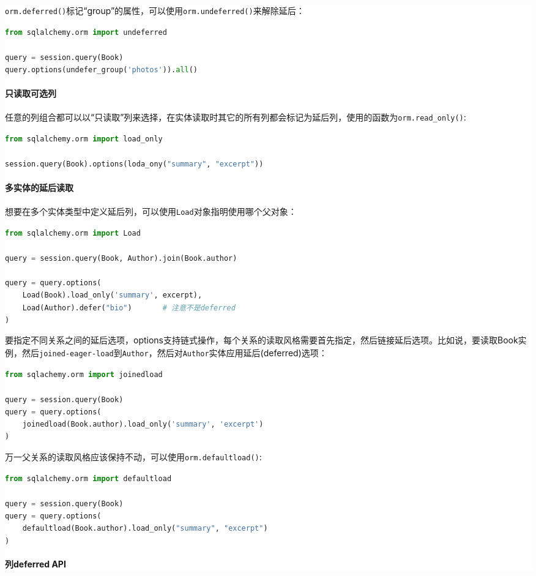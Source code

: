 `orm.deferred()`标记“group”的属性，可以使用`orm.undeferred()`来解除延后：

```python
from sqlalchemy.orm import undeferred

query = session.query(Book)
query.options(undefer_group('photos')).all()
```

#### 只读取可选列

任意的列组合都可以以“只读取”列来选择，在实体读取时其它的所有列都会标记为延后列，使用的函数为`orm.read_only()`:

```python
from sqlalchemy.orm import load_only

session.query(Book).options(loda_ony("summary", "excerpt"))
```

#### 多实体的延后读取

想要在多个实体类型中定义延后列，可以使用`Load`对象指明使用哪个父对象：

```python
from sqlalchemy.orm import Load

query = session.query(Book, Author).join(Book.author)

query = query.options(
    Load(Book).load_only('summary', excerpt),
    Load(Author).defer("bio")       # 注意不是deferred
)
```

要指定不同关系之间的延后选项，options支持链式操作，每个关系的读取风格需要首先指定，然后链接延后选项。比如说，要读取Book实例，然后`joined-eager-load`到`Author`，然后对`Author`实体应用延后(deferred)选项：

```python
from sqlachemy.orm import joinedload

query = session.query(Book)
query = query.options(
    joinedload(Book.author).load_only('summary', 'excerpt')
)
```

万一父关系的读取风格应该保持不动，可以使用`orm.defaultload()`:

```python
from sqlalchemy.orm import defaultload

query = session.query(Book)
query = query.options(
    defaultload(Book.author).load_only("summary", "excerpt")
)
```

#### 列deferred API

